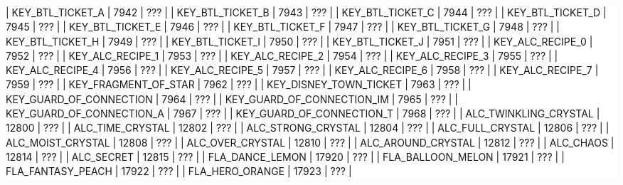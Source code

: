 | KEY_BTL_TICKET_A | 7942 | ??? |
| KEY_BTL_TICKET_B | 7943 | ??? |
| KEY_BTL_TICKET_C | 7944 | ??? |
| KEY_BTL_TICKET_D | 7945 | ??? |
| KEY_BTL_TICKET_E | 7946 | ??? |
| KEY_BTL_TICKET_F | 7947 | ??? |
| KEY_BTL_TICKET_G | 7948 | ??? |
| KEY_BTL_TICKET_H | 7949 | ??? |
| KEY_BTL_TICKET_I | 7950 | ??? |
| KEY_BTL_TICKET_J | 7951 | ??? |
| KEY_ALC_RECIPE_0 | 7952 | ??? |
| KEY_ALC_RECIPE_1 | 7953 | ??? |
| KEY_ALC_RECIPE_2 | 7954 | ??? |
| KEY_ALC_RECIPE_3 | 7955 | ??? |
| KEY_ALC_RECIPE_4 | 7956 | ??? |
| KEY_ALC_RECIPE_5 | 7957 | ??? |
| KEY_ALC_RECIPE_6 | 7958 | ??? |
| KEY_ALC_RECIPE_7 | 7959 | ??? |
| KEY_FRAGMENT_OF_STAR | 7962 | ??? |
| KEY_DISNEY_TOWN_TICKET | 7963 | ??? |
| KEY_GUARD_OF_CONNECTION | 7964 | ??? |
| KEY_GUARD_OF_CONNECTION_IM | 7965 | ??? |
| KEY_GUARD_OF_CONNECTION_A | 7967 | ??? |
| KEY_GUARD_OF_CONNECTION_T | 7968 | ??? |
| ALC_TWINKLING_CRYSTAL | 12800 | ??? |
| ALC_TIME_CRYSTAL | 12802 | ??? |
| ALC_STRONG_CRYSTAL | 12804 | ??? |
| ALC_FULL_CRYSTAL | 12806 | ??? |
| ALC_MOIST_CRYSTAL | 12808 | ??? |
| ALC_OVER_CRYSTAL | 12810 | ??? |
| ALC_AROUND_CRYSTAL | 12812 | ??? |
| ALC_CHAOS | 12814 | ??? |
| ALC_SECRET | 12815 | ??? |
| FLA_DANCE_LEMON | 17920 | ??? |
| FLA_BALLOON_MELON | 17921 | ??? |
| FLA_FANTASY_PEACH | 17922 | ??? |
| FLA_HERO_ORANGE | 17923 | ??? |